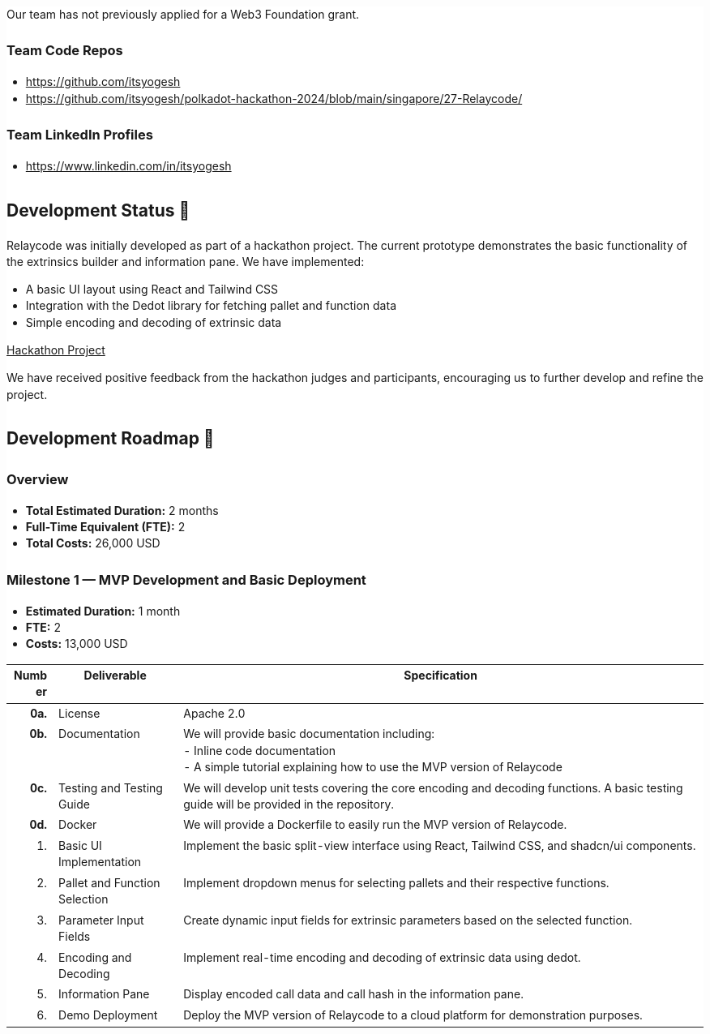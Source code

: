 
Our team has not previously applied for a Web3 Foundation grant.

### Team Code Repos

- https://github.com/itsyogesh
- https://github.com/itsyogesh/polkadot-hackathon-2024/blob/main/singapore/27-Relaycode/

### Team LinkedIn Profiles

- https://www.linkedin.com/in/itsyogesh

## Development Status :open_book:

Relaycode was initially developed as part of a hackathon project. The current prototype demonstrates the basic functionality of the extrinsics builder and information pane. We have implemented:

- A basic UI layout using React and Tailwind CSS
- Integration with the Dedot library for fetching pallet and function data
- Simple encoding and decoding of extrinsic data

[Hackathon Project](https://github.com/itsyogesh/polkadot-hackathon-2024/blob/main/singapore/27-Relaycode/README.md)

We have received positive feedback from the hackathon judges and participants, encouraging us to further develop and refine the project.

## Development Roadmap :nut_and_bolt:

### Overview

- **Total Estimated Duration:** 2 months
- **Full-Time Equivalent (FTE):** 2
- **Total Costs:** 26,000 USD

### Milestone 1 — MVP Development and Basic Deployment

- **Estimated Duration:** 1 month
- **FTE:** 2
- **Costs:** 13,000 USD

|  Number | Deliverable                   | Specification                                                                                                                                            |
| ------: | ----------------------------- | -------------------------------------------------------------------------------------------------------------------------------------------------------- |
| **0a.** | License                       | Apache 2.0                                                                                                                                               |
| **0b.** | Documentation                 | We will provide basic documentation including: <br>- Inline code documentation<br>- A simple tutorial explaining how to use the MVP version of Relaycode |
| **0c.** | Testing and Testing Guide     | We will develop unit tests covering the core encoding and decoding functions. A basic testing guide will be provided in the repository.                  |
| **0d.** | Docker                        | We will provide a Dockerfile to easily run the MVP version of Relaycode.                                                                                 |
|      1. | Basic UI Implementation       | Implement the basic split-view interface using React, Tailwind CSS, and shadcn/ui components.                                                            |
|      2. | Pallet and Function Selection | Implement dropdown menus for selecting pallets and their respective functions.                                                                           |
|      3. | Parameter Input Fields        | Create dynamic input fields for extrinsic parameters based on the selected function.                                                                     |
|      4. | Encoding and Decoding         | Implement real-time encoding and decoding of extrinsic data using dedot.                                                                                 |
|      5. | Information Pane              | Display encoded call data and call hash in the information pane.                                                                                         |
|      6. | Demo Deployment               | Deploy the MVP version of Relaycode to a cloud platform for demonstration purposes.                                                                      |
